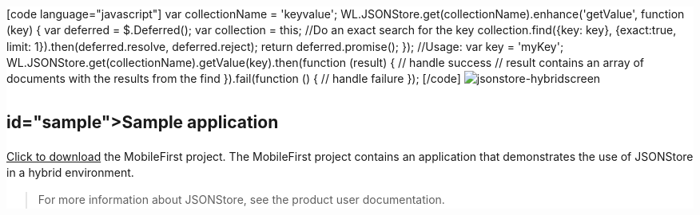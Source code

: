 [code language="javascript"]
var collectionName = 'keyvalue';
WL.JSONStore.get(collectionName).enhance('getValue', function (key) {
  var deferred = $.Deferred();
  var collection = this;
  //Do an exact search for the key
  collection.find({key: key}, {exact:true, limit: 1}).then(deferred.resolve, deferred.reject);
  return deferred.promise();
});
//Usage:
var key = 'myKey';
WL.JSONStore.get(collectionName).getValue(key).then(function (result) {
  // handle success
  // result contains an array of documents with the results from the find
}).fail(function () {
  // handle failure
});
[/code]
<img class="alignright size-medium wp-image-9249" src="{{ site.baseurl }}/assets/backup/jsonstore-hybridscreen-605x1024.png" alt="jsonstore-hybridscreen" width="220" height="339" />
## id="sample">Sample application</h2>
<a href="https://github.com/MobileFirst-Platform-Developer-Center/JSONStore" target="_blank">Click to download</a> the MobileFirst project.
The MobileFirst project contains an application that demonstrates the use of JSONStore in a hybrid environment.

> For more information about JSONStore, see the product user documentation.
